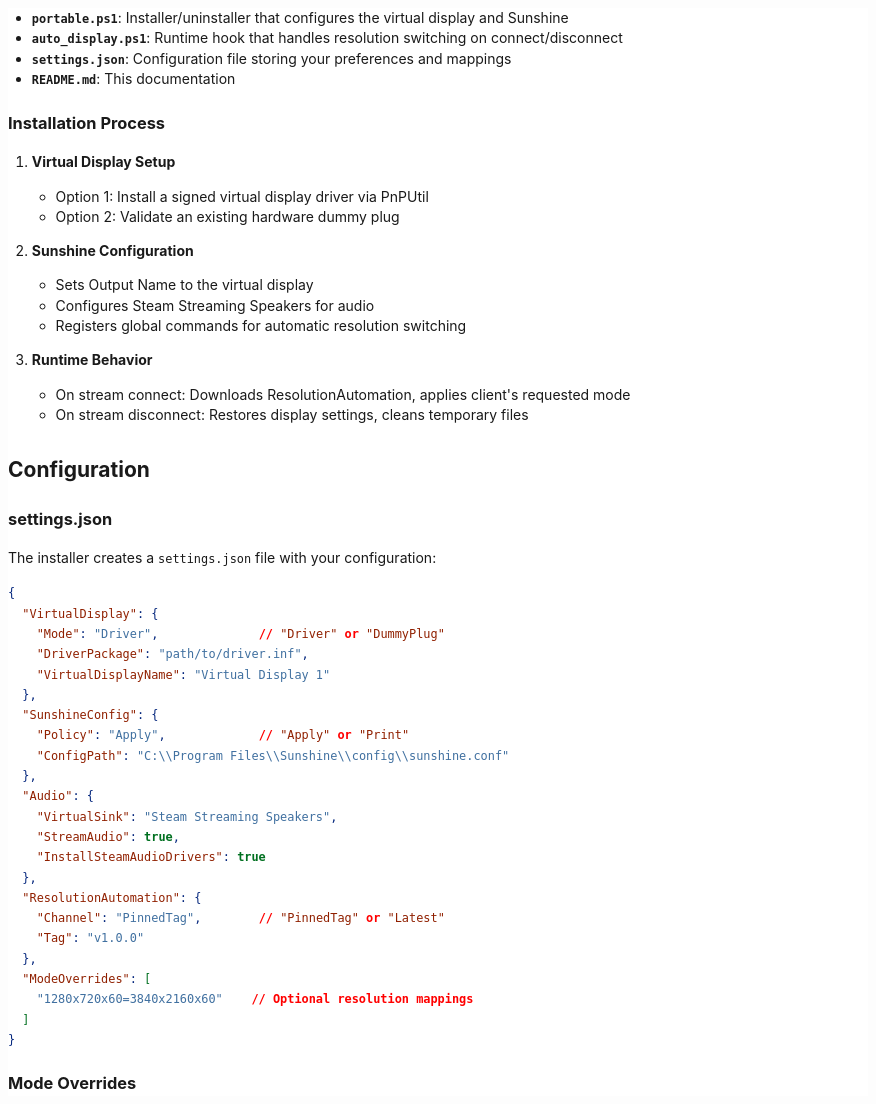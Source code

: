 - **`portable.ps1`**: Installer/uninstaller that configures the virtual display and Sunshine
- **`auto_display.ps1`**: Runtime hook that handles resolution switching on connect/disconnect
- **`settings.json`**: Configuration file storing your preferences and mappings
- **`README.md`**: This documentation

### Installation Process

1. **Virtual Display Setup**
   - Option 1: Install a signed virtual display driver via PnPUtil
   - Option 2: Validate an existing hardware dummy plug

2. **Sunshine Configuration**
   - Sets Output Name to the virtual display
   - Configures Steam Streaming Speakers for audio
   - Registers global commands for automatic resolution switching

3. **Runtime Behavior**
   - On stream connect: Downloads ResolutionAutomation, applies client's requested mode
   - On stream disconnect: Restores display settings, cleans temporary files

## Configuration

### settings.json

The installer creates a `settings.json` file with your configuration:

```json
{
  "VirtualDisplay": {
    "Mode": "Driver",              // "Driver" or "DummyPlug"
    "DriverPackage": "path/to/driver.inf",
    "VirtualDisplayName": "Virtual Display 1"
  },
  "SunshineConfig": {
    "Policy": "Apply",             // "Apply" or "Print"
    "ConfigPath": "C:\\Program Files\\Sunshine\\config\\sunshine.conf"
  },
  "Audio": {
    "VirtualSink": "Steam Streaming Speakers",
    "StreamAudio": true,
    "InstallSteamAudioDrivers": true
  },
  "ResolutionAutomation": {
    "Channel": "PinnedTag",        // "PinnedTag" or "Latest"
    "Tag": "v1.0.0"
  },
  "ModeOverrides": [
    "1280x720x60=3840x2160x60"    // Optional resolution mappings
  ]
}
```

### Mode Overrides
